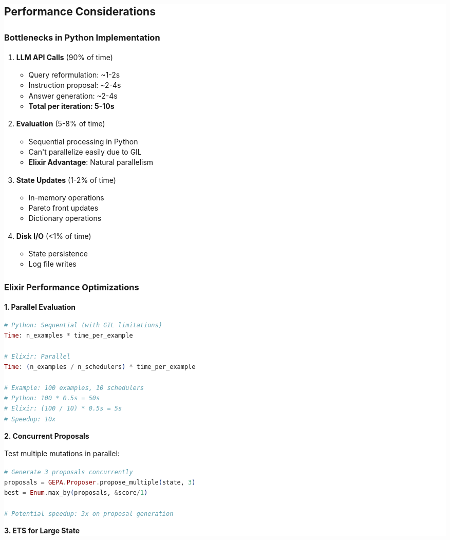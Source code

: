 
## Performance Considerations

### Bottlenecks in Python Implementation

1. **LLM API Calls** (90% of time)
   - Query reformulation: ~1-2s
   - Instruction proposal: ~2-4s
   - Answer generation: ~2-4s
   - **Total per iteration: 5-10s**

2. **Evaluation** (5-8% of time)
   - Sequential processing in Python
   - Can't parallelize easily due to GIL
   - **Elixir Advantage**: Natural parallelism

3. **State Updates** (1-2% of time)
   - In-memory operations
   - Pareto front updates
   - Dictionary operations

4. **Disk I/O** (<1% of time)
   - State persistence
   - Log file writes

### Elixir Performance Optimizations

**1. Parallel Evaluation**

```elixir
# Python: Sequential (with GIL limitations)
Time: n_examples * time_per_example

# Elixir: Parallel
Time: (n_examples / n_schedulers) * time_per_example

# Example: 100 examples, 10 schedulers
# Python: 100 * 0.5s = 50s
# Elixir: (100 / 10) * 0.5s = 5s
# Speedup: 10x
```

**2. Concurrent Proposals**

Test multiple mutations in parallel:
```elixir
# Generate 3 proposals concurrently
proposals = GEPA.Proposer.propose_multiple(state, 3)
best = Enum.max_by(proposals, &score/1)

# Potential speedup: 3x on proposal generation
```

**3. ETS for Large State**
